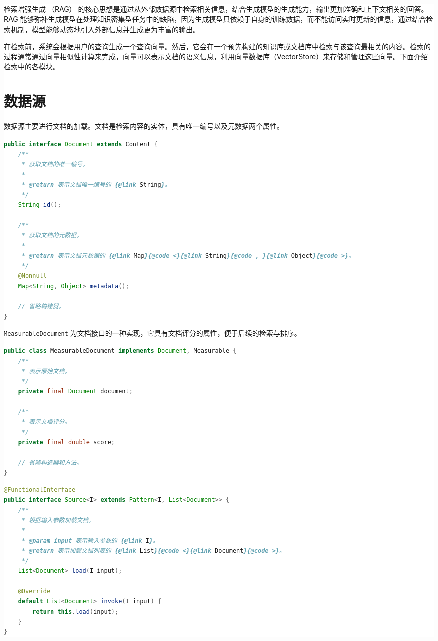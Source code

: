 检索增强生成 （RAG） 的核心思想是通过从外部数据源中检索相关信息，结合生成模型的生成能力，输出更加准确和上下文相关的回答。RAG 能够弥补生成模型在处理知识密集型任务中的缺陷，因为生成模型只依赖于自身的训练数据，而不能访问实时更新的信息，通过结合检索机制，模型能够动态地引入外部信息并生成更为丰富的输出。

在检索前，系统会根据用户的查询生成一个查询向量。然后，它会在一个预先构建的知识库或文档库中检索与该查询最相关的内容。检索的过程通常通过向量相似性计算来完成，向量可以表示文档的语义信息，利用向量数据库（VectorStore）来存储和管理这些向量。下面介绍检索中的各模块。

# 数据源

数据源主要进行文档的加载。文档是检索内容的实体，具有唯一编号以及元数据两个属性。

``` java
public interface Document extends Content {
    /**
     * 获取文档的唯一编号。
     *
     * @return 表示文档唯一编号的 {@link String}。
     */
    String id();

    /**
     * 获取文档的元数据。
     *
     * @return 表示文档元数据的 {@link Map}{@code <}{@link String}{@code , }{@link Object}{@code >}。
     */
    @Nonnull
    Map<String, Object> metadata();

    // 省略构建器。
}
```

`MeasurableDocument` 为文档接口的一种实现，它具有文档评分的属性，便于后续的检索与排序。

``` java
public class MeasurableDocument implements Document, Measurable {
    /**
     * 表示原始文档。
     */
    private final Document document;

    /**
     * 表示文档评分。
     */
    private final double score;

    // 省略构造器和方法。
}
```

``` java
@FunctionalInterface
public interface Source<I> extends Pattern<I, List<Document>> {
    /**
     * 根据输入参数加载文档。
     *
     * @param input 表示输入参数的 {@link I}。
     * @return 表示加载文档列表的 {@link List}{@code <}{@link Document}{@code >}。
     */
    List<Document> load(I input);

    @Override
    default List<Document> invoke(I input) {
        return this.load(input);
    }
}
```
